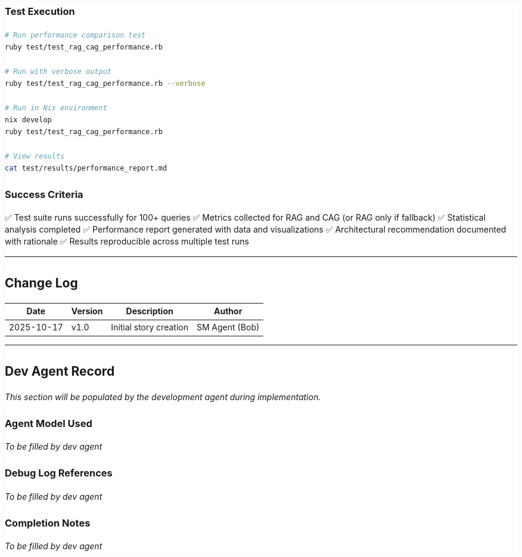 ### Test Execution

```bash
# Run performance comparison test
ruby test/test_rag_cag_performance.rb

# Run with verbose output
ruby test/test_rag_cag_performance.rb --verbose

# Run in Nix environment
nix develop
ruby test/test_rag_cag_performance.rb

# View results
cat test/results/performance_report.md
```

### Success Criteria

✅ Test suite runs successfully for 100+ queries
✅ Metrics collected for RAG and CAG (or RAG only if fallback)
✅ Statistical analysis completed
✅ Performance report generated with data and visualizations
✅ Architectural recommendation documented with rationale
✅ Results reproducible across multiple test runs

---

## Change Log

| Date | Version | Description | Author |
|------|---------|-------------|--------|
| 2025-10-17 | v1.0 | Initial story creation | SM Agent (Bob) |

---

## Dev Agent Record

_This section will be populated by the development agent during implementation._

### Agent Model Used

_To be filled by dev agent_

### Debug Log References

_To be filled by dev agent_

### Completion Notes

_To be filled by dev agent_
